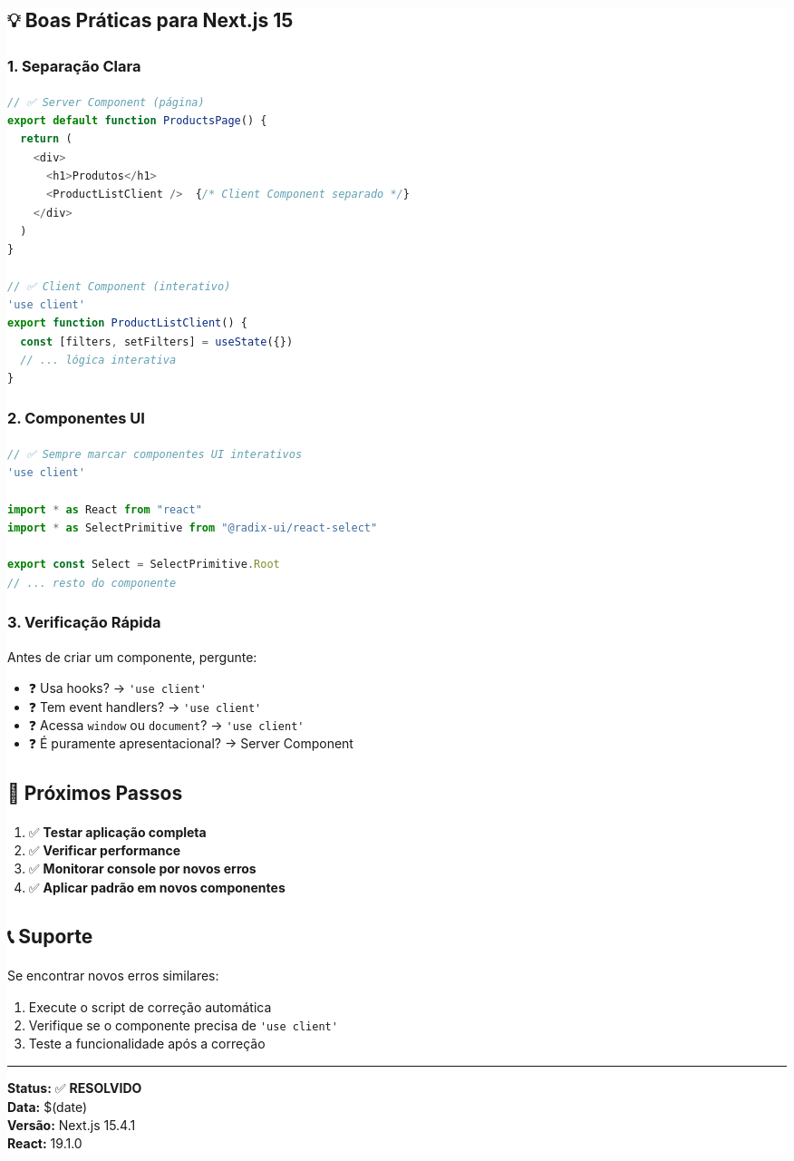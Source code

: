 ## 💡 **Boas Práticas para Next.js 15**

### 1. **Separação Clara**
```typescript
// ✅ Server Component (página)
export default function ProductsPage() {
  return (
    <div>
      <h1>Produtos</h1>
      <ProductListClient />  {/* Client Component separado */}
    </div>
  )
}

// ✅ Client Component (interativo)
'use client'
export function ProductListClient() {
  const [filters, setFilters] = useState({})
  // ... lógica interativa
}
```

### 2. **Componentes UI**
```typescript
// ✅ Sempre marcar componentes UI interativos
'use client'

import * as React from "react"
import * as SelectPrimitive from "@radix-ui/react-select"

export const Select = SelectPrimitive.Root
// ... resto do componente
```

### 3. **Verificação Rápida**
Antes de criar um componente, pergunte:
- ❓ Usa hooks? → `'use client'`
- ❓ Tem event handlers? → `'use client'`
- ❓ Acessa `window` ou `document`? → `'use client'`
- ❓ É puramente apresentacional? → Server Component

## 🎯 **Próximos Passos**

1. ✅ **Testar aplicação completa**
2. ✅ **Verificar performance**
3. ✅ **Monitorar console por novos erros**
4. ✅ **Aplicar padrão em novos componentes**

## 📞 **Suporte**

Se encontrar novos erros similares:
1. Execute o script de correção automática
2. Verifique se o componente precisa de `'use client'`
3. Teste a funcionalidade após a correção

---

**Status:** ✅ **RESOLVIDO**  
**Data:** $(date)  
**Versão:** Next.js 15.4.1  
**React:** 19.1.0